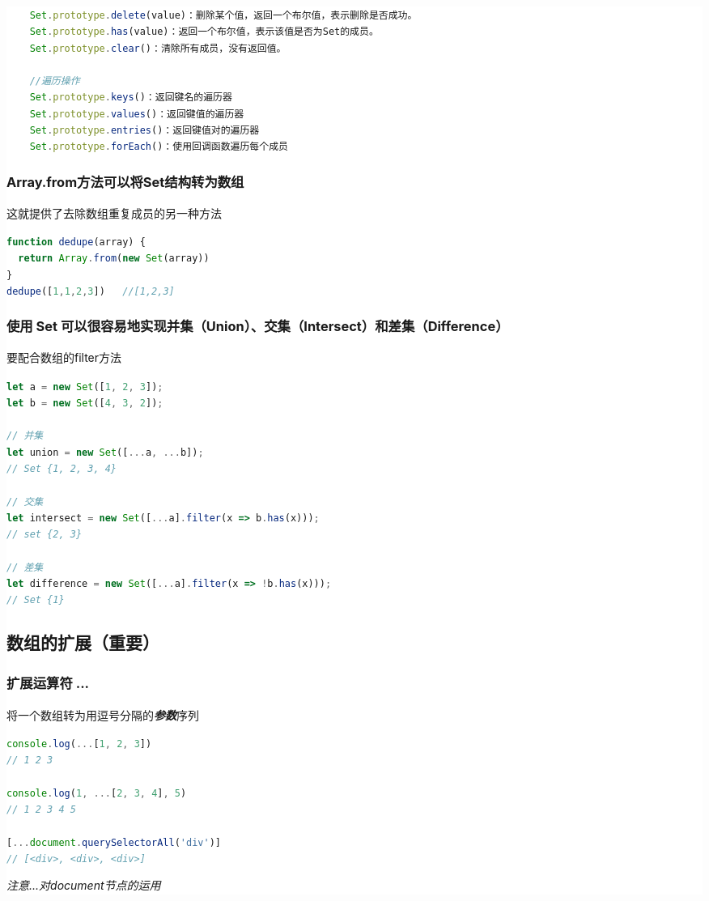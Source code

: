 ```javascript
    Set.prototype.delete(value)：删除某个值，返回一个布尔值，表示删除是否成功。
    Set.prototype.has(value)：返回一个布尔值，表示该值是否为Set的成员。
    Set.prototype.clear()：清除所有成员，没有返回值。

    //遍历操作
    Set.prototype.keys()：返回键名的遍历器
    Set.prototype.values()：返回键值的遍历器
    Set.prototype.entries()：返回键值对的遍历器
    Set.prototype.forEach()：使用回调函数遍历每个成员

```

### Array.from方法可以将Set结构转为数组
这就提供了去除数组重复成员的另一种方法
```javascript
function dedupe(array) {
  return Array.from(new Set(array))
}
dedupe([1,1,2,3])   //[1,2,3]
```

### 使用 Set 可以很容易地实现并集（Union）、交集（Intersect）和差集（Difference）
要配合数组的filter方法

```javascript
let a = new Set([1, 2, 3]);
let b = new Set([4, 3, 2]);

// 并集
let union = new Set([...a, ...b]);
// Set {1, 2, 3, 4}

// 交集
let intersect = new Set([...a].filter(x => b.has(x)));
// set {2, 3}

// 差集
let difference = new Set([...a].filter(x => !b.has(x)));
// Set {1}
```

## 数组的扩展（重要）
### 扩展运算符   ...   
将一个数组转为用逗号分隔的***参数***序列
```javascript
console.log(...[1, 2, 3])
// 1 2 3

console.log(1, ...[2, 3, 4], 5)
// 1 2 3 4 5

[...document.querySelectorAll('div')]
// [<div>, <div>, <div>]
```
*注意...对document节点的运用*
